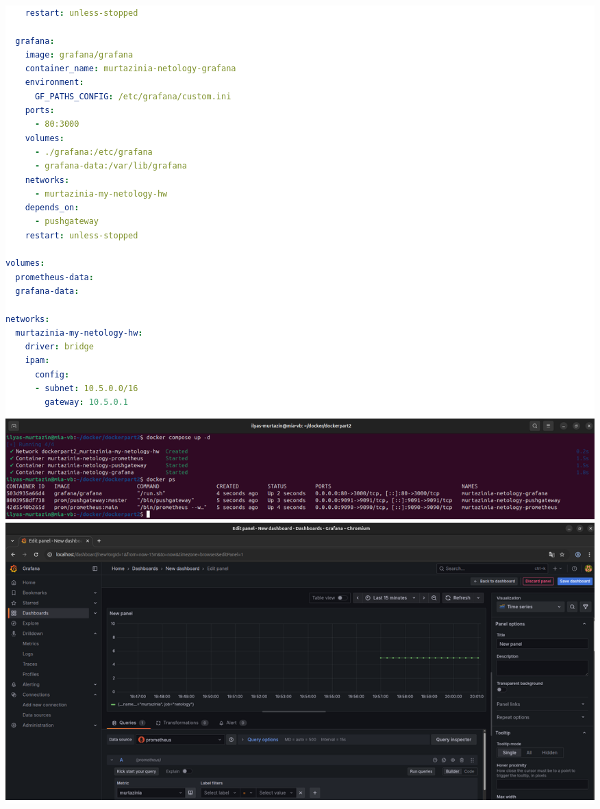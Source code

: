 ```YAML
    restart: unless-stopped

  grafana:
    image: grafana/grafana
    container_name: murtazinia-netology-grafana
    environment:
      GF_PATHS_CONFIG: /etc/grafana/custom.ini
    ports:
      - 80:3000
    volumes:
      - ./grafana:/etc/grafana
      - grafana-data:/var/lib/grafana
    networks:
      - murtazinia-my-netology-hw
    depends_on:
      - pushgateway
    restart: unless-stopped

volumes:
  prometheus-data:
  grafana-data:

networks:
  murtazinia-my-netology-hw:
    driver: bridge
    ipam:
      config:
      - subnet: 10.5.0.0/16
        gateway: 10.5.0.1
```
![Результат вывода команды docker ps](https://github.com/murtazinilyas/6.4_docker-compose_mia/blob/main/screenshots/d2t7ps.png)
![График на полученной метрике](https://github.com/murtazinilyas/6.4_docker-compose_mia/blob/main/screenshots/d2t7dsh.png)
